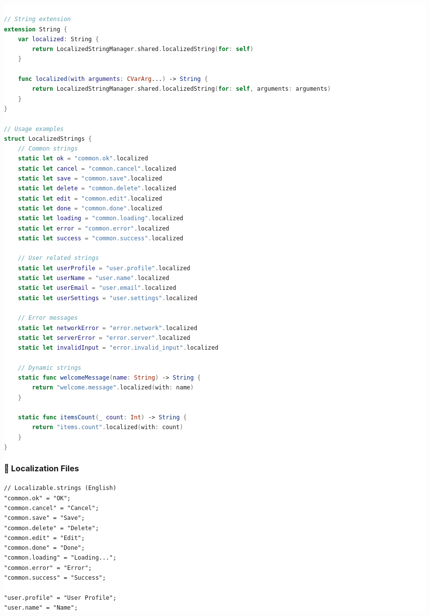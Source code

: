 ```swift

// String extension
extension String {
    var localized: String {
        return LocalizedStringManager.shared.localizedString(for: self)
    }
    
    func localized(with arguments: CVarArg...) -> String {
        return LocalizedStringManager.shared.localizedString(for: self, arguments: arguments)
    }
}

// Usage examples
struct LocalizedStrings {
    // Common strings
    static let ok = "common.ok".localized
    static let cancel = "common.cancel".localized
    static let save = "common.save".localized
    static let delete = "common.delete".localized
    static let edit = "common.edit".localized
    static let done = "common.done".localized
    static let loading = "common.loading".localized
    static let error = "common.error".localized
    static let success = "common.success".localized
    
    // User related strings
    static let userProfile = "user.profile".localized
    static let userName = "user.name".localized
    static let userEmail = "user.email".localized
    static let userSettings = "user.settings".localized
    
    // Error messages
    static let networkError = "error.network".localized
    static let serverError = "error.server".localized
    static let invalidInput = "error.invalid_input".localized
    
    // Dynamic strings
    static func welcomeMessage(name: String) -> String {
        return "welcome.message".localized(with: name)
    }
    
    static func itemsCount(_ count: Int) -> String {
        return "items.count".localized(with: count)
    }
}
```

### 📝 Localization Files

```strings
// Localizable.strings (English)
"common.ok" = "OK";
"common.cancel" = "Cancel";
"common.save" = "Save";
"common.delete" = "Delete";
"common.edit" = "Edit";
"common.done" = "Done";
"common.loading" = "Loading...";
"common.error" = "Error";
"common.success" = "Success";

"user.profile" = "User Profile";
"user.name" = "Name";
```